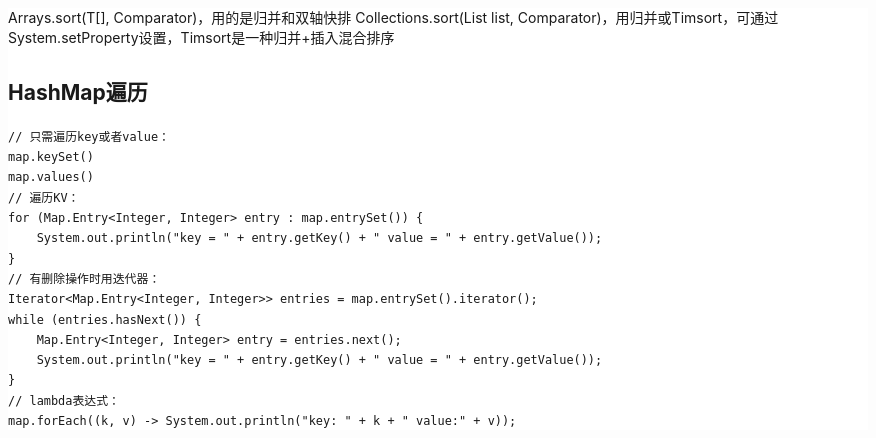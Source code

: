 Arrays.sort(T[], Comparator)，用的是归并和双轴快排
Collections.sort(List<T> list, Comparator)，用归并或Timsort，可通过System.setProperty设置，Timsort是一种归并+插入混合排序

## HashMap遍历

```
// 只需遍历key或者value：
map.keySet()
map.values()
// 遍历KV：
for (Map.Entry<Integer, Integer> entry : map.entrySet()) {
    System.out.println("key = " + entry.getKey() + " value = " + entry.getValue());
}
// 有删除操作时用迭代器：
Iterator<Map.Entry<Integer, Integer>> entries = map.entrySet().iterator();
while (entries.hasNext()) {
    Map.Entry<Integer, Integer> entry = entries.next();
    System.out.println("key = " + entry.getKey() + " value = " + entry.getValue());
}
// lambda表达式：
map.forEach((k, v) -> System.out.println("key: " + k + " value:" + v));
```





